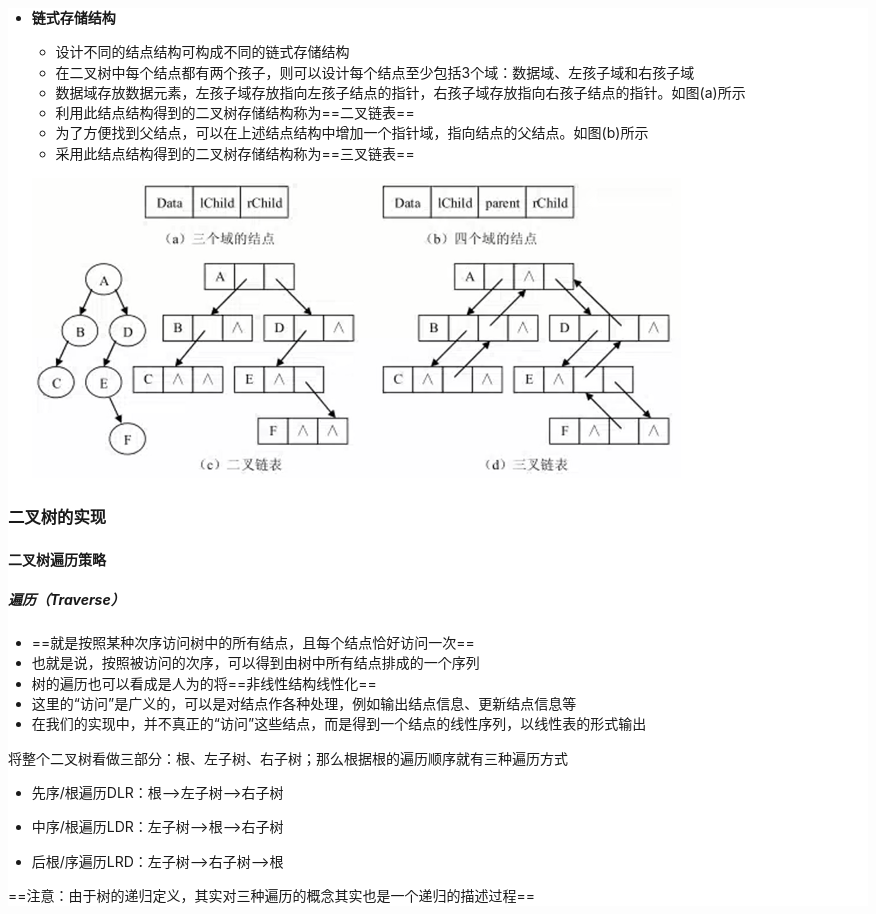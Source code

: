 - **链式存储结构**

  - 设计不同的结点结构可构成不同的链式存储结构
  - 在二叉树中每个结点都有两个孩子，则可以设计每个结点至少包括3个域：数据域、左孩子域和右孩子域
  - 数据域存放数据元素，左孩子域存放指向左孩子结点的指针，右孩子域存放指向右孩子结点的指针。如图(a)所示
  - 利用此结点结构得到的二叉树存储结构称为==二叉链表==
  - 为了方便找到父结点，可以在上述结点结构中增加一个指针域，指向结点的父结点。如图(b)所示
  - 采用此结点结构得到的二叉树存储结构称为==三叉链表==

  ![img](imgs/4275c86e-2f0b-4a97-b976-22e83ffdd9ea-3066667.jpg)



### 二叉树的实现

#### 二叉树遍历策略

##### 遍历（Traverse）

- ==就是按照某种次序访问树中的所有结点，且每个结点恰好访问一次==
- 也就是说，按照被访问的次序，可以得到由树中所有结点排成的一个序列
- 树的遍历也可以看成是人为的将==非线性结构线性化==
- 这里的“访问”是广义的，可以是对结点作各种处理，例如输出结点信息、更新结点信息等
- 在我们的实现中，并不真正的“访问”这些结点，而是得到一个结点的线性序列，以线性表的形式输出

将整个二叉树看做三部分：根、左子树、右子树；那么根据根的遍历顺序就有三种遍历方式

- 先序/根遍历DLR：根-->左子树-->右子树

- 中序/根遍历LDR：左子树-->根-->右子树

- 后根/序遍历LRD：左子树-->右子树-->根

==注意：由于树的递归定义，其实对三种遍历的概念其实也是一个递归的描述过程==
